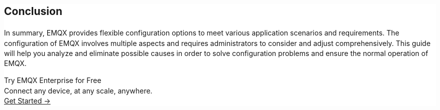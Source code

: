 ## Conclusion

In summary, EMQX provides flexible configuration options to meet various application scenarios and requirements. The configuration of EMQX involves multiple aspects and requires administrators to consider and adjust comprehensively. This guide will help you analyze and eliminate possible causes in order to solve configuration problems and ensure the normal operation of EMQX.



<section class="promotion">
    <div>
        Try EMQX Enterprise for Free
      <div class="is-size-14 is-text-normal has-text-weight-normal">Connect any device, at any scale, anywhere.</div>
    </div>
    <a href="https://www.emqx.com/en/try?product=enterprise" class="button is-gradient px-5">Get Started →</a>
</section>
